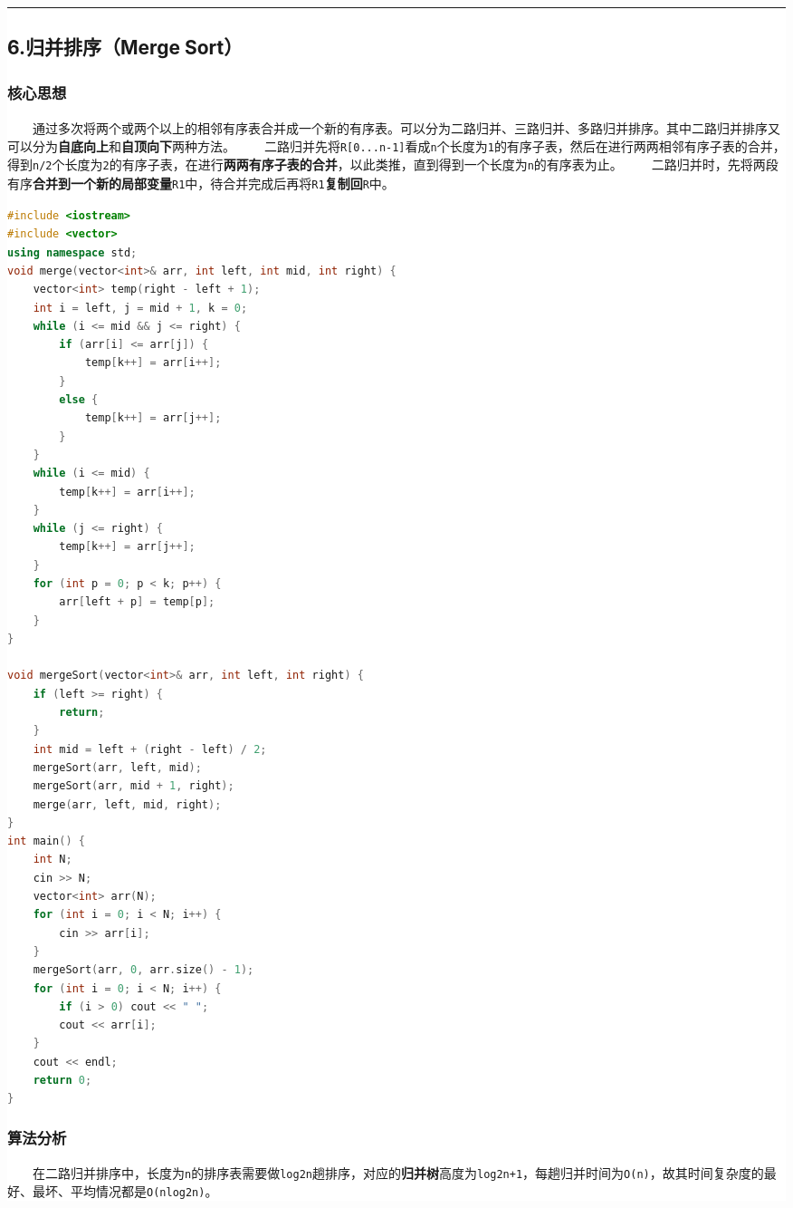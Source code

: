 
***
## 6.归并排序（Merge Sort）
### 核心思想
&emsp;&emsp;通过多次将两个或两个以上的相邻有序表合并成一个新的有序表。可以分为二路归并、三路归并、多路归并排序。其中二路归并排序又可以分为**自底向上**和**自顶向下**两种方法。
&emsp;&emsp;二路归并先将`R[0...n-1]`看成`n`个长度为`1`的有序子表，然后在进行两两相邻有序子表的合并，得到`n/2`个长度为`2`的有序子表，在进行**两两有序子表的合并**，以此类推，直到得到一个长度为`n`的有序表为止。
&emsp;&emsp;二路归并时，先将两段有序**合并到一个新的局部变量**`R1`中，待合并完成后再将`R1`**复制回**`R`中。
```cpp
#include <iostream>
#include <vector>
using namespace std;
void merge(vector<int>& arr, int left, int mid, int right) {
    vector<int> temp(right - left + 1);
    int i = left, j = mid + 1, k = 0;
    while (i <= mid && j <= right) {
        if (arr[i] <= arr[j]) {
            temp[k++] = arr[i++];
        }
        else {
            temp[k++] = arr[j++];
        }
    }
    while (i <= mid) {
        temp[k++] = arr[i++];
    }
    while (j <= right) {
        temp[k++] = arr[j++];
    }
    for (int p = 0; p < k; p++) {
        arr[left + p] = temp[p];
    }
}

void mergeSort(vector<int>& arr, int left, int right) {
    if (left >= right) {
        return;
    }
    int mid = left + (right - left) / 2;
    mergeSort(arr, left, mid);      
    mergeSort(arr, mid + 1, right); 
    merge(arr, left, mid, right); 
}
int main() {
    int N;
    cin >> N;
    vector<int> arr(N);
    for (int i = 0; i < N; i++) {
        cin >> arr[i];
    }
    mergeSort(arr, 0, arr.size() - 1);
    for (int i = 0; i < N; i++) {
        if (i > 0) cout << " ";
        cout << arr[i];
    }
    cout << endl;
    return 0;
}
```
### 算法分析
&emsp;&emsp;在二路归并排序中，长度为`n`的排序表需要做`log2n`趟排序，对应的**归并树**高度为`log2n+1`，每趟归并时间为`O(n)`，故其时间复杂度的最好、最坏、平均情况都是`O(nlog2n)`。